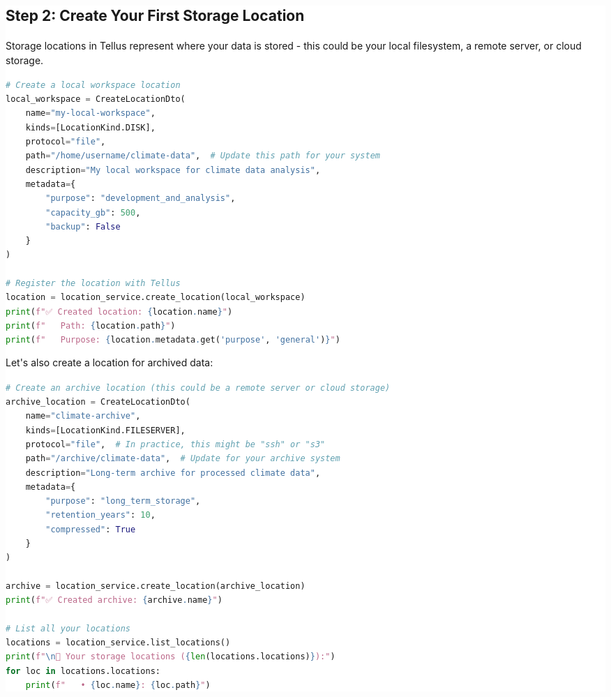 ## Step 2: Create Your First Storage Location

Storage locations in Tellus represent where your data is stored - this could be your local filesystem, a remote server, or cloud storage.

```python
# Create a local workspace location
local_workspace = CreateLocationDto(
    name="my-local-workspace",
    kinds=[LocationKind.DISK],
    protocol="file",
    path="/home/username/climate-data",  # Update this path for your system
    description="My local workspace for climate data analysis",
    metadata={
        "purpose": "development_and_analysis",
        "capacity_gb": 500,
        "backup": False
    }
)

# Register the location with Tellus
location = location_service.create_location(local_workspace)
print(f"✅ Created location: {location.name}")
print(f"   Path: {location.path}")
print(f"   Purpose: {location.metadata.get('purpose', 'general')}")
```

Let's also create a location for archived data:

```python
# Create an archive location (this could be a remote server or cloud storage)
archive_location = CreateLocationDto(
    name="climate-archive",
    kinds=[LocationKind.FILESERVER],
    protocol="file",  # In practice, this might be "ssh" or "s3"
    path="/archive/climate-data",  # Update for your archive system
    description="Long-term archive for processed climate data",
    metadata={
        "purpose": "long_term_storage",
        "retention_years": 10,
        "compressed": True
    }
)

archive = location_service.create_location(archive_location)
print(f"✅ Created archive: {archive.name}")

# List all your locations
locations = location_service.list_locations()
print(f"\n📁 Your storage locations ({len(locations.locations)}):")
for loc in locations.locations:
    print(f"   • {loc.name}: {loc.path}")
```
